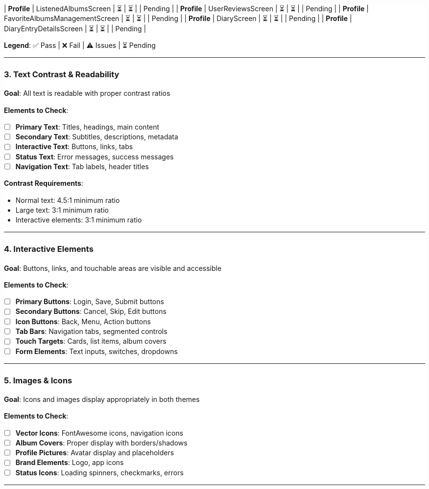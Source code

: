 | **Profile** | ListenedAlbumsScreen | ⏳ | ⏳ | | Pending |
| **Profile** | UserReviewsScreen | ⏳ | ⏳ | | Pending |
| **Profile** | FavoriteAlbumsManagementScreen | ⏳ | ⏳ | | Pending |
| **Profile** | DiaryScreen | ⏳ | ⏳ | | Pending |
| **Profile** | DiaryEntryDetailsScreen | ⏳ | ⏳ | | Pending |

**Legend**: ✅ Pass | ❌ Fail | ⚠️ Issues | ⏳ Pending

---

### 3. **Text Contrast & Readability**
**Goal**: All text is readable with proper contrast ratios

**Elements to Check**:
- [ ] **Primary Text**: Titles, headings, main content
- [ ] **Secondary Text**: Subtitles, descriptions, metadata
- [ ] **Interactive Text**: Buttons, links, tabs
- [ ] **Status Text**: Error messages, success messages
- [ ] **Navigation Text**: Tab labels, header titles

**Contrast Requirements**:
- Normal text: 4.5:1 minimum ratio
- Large text: 3:1 minimum ratio
- Interactive elements: 3:1 minimum ratio

---

### 4. **Interactive Elements**
**Goal**: Buttons, links, and touchable areas are visible and accessible

**Elements to Check**:
- [ ] **Primary Buttons**: Login, Save, Submit buttons
- [ ] **Secondary Buttons**: Cancel, Skip, Edit buttons  
- [ ] **Icon Buttons**: Back, Menu, Action buttons
- [ ] **Tab Bars**: Navigation tabs, segmented controls
- [ ] **Touch Targets**: Cards, list items, album covers
- [ ] **Form Elements**: Text inputs, switches, dropdowns

---

### 5. **Images & Icons**
**Goal**: Icons and images display appropriately in both themes

**Elements to Check**:
- [ ] **Vector Icons**: FontAwesome icons, navigation icons
- [ ] **Album Covers**: Proper display with borders/shadows
- [ ] **Profile Pictures**: Avatar display and placeholders
- [ ] **Brand Elements**: Logo, app icons
- [ ] **Status Icons**: Loading spinners, checkmarks, errors

---